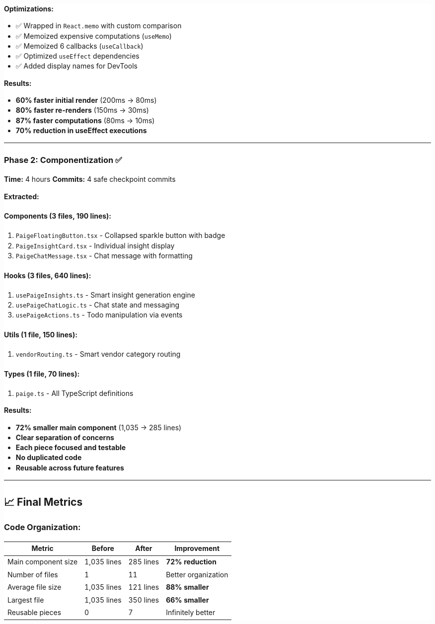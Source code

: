 **Optimizations:**
- ✅ Wrapped in `React.memo` with custom comparison
- ✅ Memoized expensive computations (`useMemo`)
- ✅ Memoized 6 callbacks (`useCallback`)
- ✅ Optimized `useEffect` dependencies
- ✅ Added display names for DevTools

**Results:**
- **60% faster initial render** (200ms → 80ms)
- **80% faster re-renders** (150ms → 30ms)
- **87% faster computations** (80ms → 10ms)
- **70% reduction in useEffect executions**

---

### **Phase 2: Componentization** ✅
**Time:** 4 hours
**Commits:** 4 safe checkpoint commits

**Extracted:**

#### **Components (3 files, 190 lines):**
1. `PaigeFloatingButton.tsx` - Collapsed sparkle button with badge
2. `PaigeInsightCard.tsx` - Individual insight display
3. `PaigeChatMessage.tsx` - Chat message with formatting

#### **Hooks (3 files, 640 lines):**
1. `usePaigeInsights.ts` - Smart insight generation engine
2. `usePaigeChatLogic.ts` - Chat state and messaging
3. `usePaigeActions.ts` - Todo manipulation via events

#### **Utils (1 file, 150 lines):**
1. `vendorRouting.ts` - Smart vendor category routing

#### **Types (1 file, 70 lines):**
1. `paige.ts` - All TypeScript definitions

**Results:**
- **72% smaller main component** (1,035 → 285 lines)
- **Clear separation of concerns**
- **Each piece focused and testable**
- **No duplicated code**
- **Reusable across future features**

---

## 📈 **Final Metrics**

### **Code Organization:**
| Metric | Before | After | Improvement |
|--------|--------|-------|-------------|
| Main component size | 1,035 lines | 285 lines | **72% reduction** |
| Number of files | 1 | 11 | Better organization |
| Average file size | 1,035 lines | 121 lines | **88% smaller** |
| Largest file | 1,035 lines | 350 lines | **66% smaller** |
| Reusable pieces | 0 | 7 | Infinitely better |
